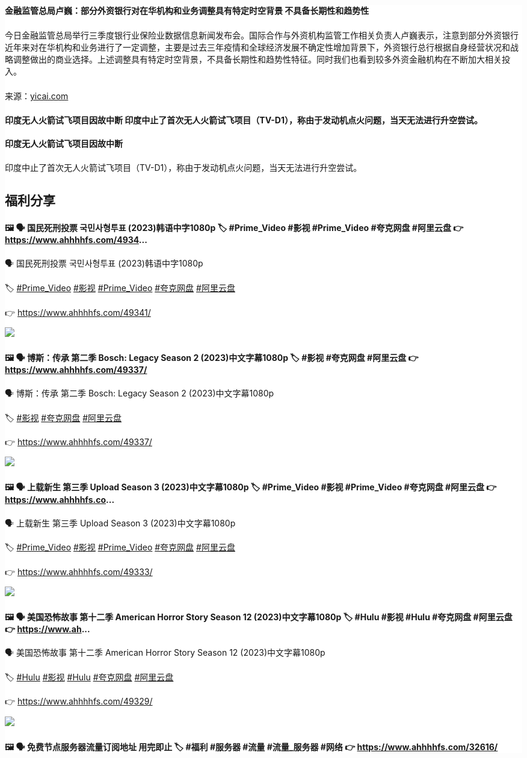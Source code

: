 <p><b>金融监管总局卢巍：部分外资银行对在华机构和业务调整具有特定时空背景 不具备长期性和趋势性<br><br></b>今日金融监管总局举行三季度银行业保险业数据信息新闻发布会。国际合作与外资机构监管工作相关负责人卢巍表示，注意到部分外资银行近年来对在华机构和业务进行了一定调整，主要是过去三年疫情和全球经济发展不确定性增加背景下，外资银行总行根据自身经营状况和战略调整做出的商业选择。上述调整具有特定时空背景，不具备长期性和趋势性特征。同时我们也看到较多外资金融机构在不断加大相关投入。<br><br>来源：<a href="https://www.yicai.com/brief/101880578.html" target="_blank" rel="noopener" onclick="return confirm('Open this link?\n\n'+this.href);">yicai.com</a></p>

#### 印度无人火箭试飞项目因故中断 印度中止了首次无人火箭试飞项目（TV-D1），称由于发动机点火问题，当天无法进行升空尝试。
<p><b>印度无人火箭试飞项目因故中断</b><br><br>印度中止了首次无人火箭试飞项目（TV-D1），称由于发动机点火问题，当天无法进行升空尝试。</p>

## 福利分享

#### 🖼 🗣️ 国民死刑投票 국민사형투표 (2023)韩语中字1080p 🏷️ #Prime_Video #影视 #Prime_Video #夸克网盘 #阿里云盘 👉 https://www.ahhhhfs.com/4934...
<p><span class="emoji">🗣️</span> 国民死刑投票 국민사형투표 (2023)韩语中字1080p<br><br><span class="emoji">🏷️</span> <a href="https://t.me/abskoop/5713?q=%23Prime_Video">#Prime_Video</a> <a href="https://t.me/abskoop/5713?q=%23%E5%BD%B1%E8%A7%86">#影视</a> <a href="https://t.me/abskoop/5713?q=%23Prime_Video">#Prime_Video</a> <a href="https://t.me/abskoop/5713?q=%23%E5%A4%B8%E5%85%8B%E7%BD%91%E7%9B%98">#夸克网盘</a> <a href="https://t.me/abskoop/5713?q=%23%E9%98%BF%E9%87%8C%E4%BA%91%E7%9B%98">#阿里云盘</a><br><br><span class="emoji">👉</span> <a href="https://www.ahhhhfs.com/49341/" target="_blank" rel="noopener">https://www.ahhhhfs.com/49341/</a></p><img src="https://cdn5.telegram-cdn.org/file/GzxpgDRHtambt9yMh2uJK5mWQSgi1m-bGNR5OJYkDQgw0XfkQOsSB5kricoQbrWM5T4T6tgS9B8Xz67amFMsDgUFgCtPbqqZNRxskK7Wm7Bd2H00udadmHlJLmTBI8gTVkFpZpSJr7uFyof5McxJQ6VWpxxbw10hs2Rui7ZVxOSdNXauySTJBMk3s4XM_x9HJNpBzwDXUmb8pTc-_jopnRLCcQPI-70E5YIN3E52PmfPVy6x0sHVEyT62is2M-Rss9a82DIuDZuTYj4kfxIOMda76XMkHtRf7t7lg_Rk4t8wtomI_ewwZyfKsH6ap0zVkbZquhbBSuR6XEuxdJvdCw.jpg" referrerpolicy="no-referrer">

#### 🖼 🗣️ 博斯：传承 第二季 Bosch: Legacy Season 2 (2023)中文字幕1080p 🏷️ #影视 #夸克网盘 #阿里云盘 👉 https://www.ahhhhfs.com/49337/
<p><span class="emoji">🗣️</span> 博斯：传承 第二季 Bosch: Legacy Season 2 (2023)中文字幕1080p<br><br><span class="emoji">🏷️</span> <a href="https://t.me/abskoop/5712?q=%23%E5%BD%B1%E8%A7%86">#影视</a> <a href="https://t.me/abskoop/5712?q=%23%E5%A4%B8%E5%85%8B%E7%BD%91%E7%9B%98">#夸克网盘</a> <a href="https://t.me/abskoop/5712?q=%23%E9%98%BF%E9%87%8C%E4%BA%91%E7%9B%98">#阿里云盘</a><br><br><span class="emoji">👉</span> <a href="https://www.ahhhhfs.com/49337/" target="_blank" rel="noopener">https://www.ahhhhfs.com/49337/</a></p><img src="https://cdn5.telegram-cdn.org/file/YNV-yO4Io9fXDI3x5ET7l64W89i5WJI_fopJJ0gJm3q9K9mvsfOFw9022f92gNIZw3tGdP5It06JaK0a8JfIYYcpdrnmUtlF4hzQUxHA82qKMIC0kL_T34v1iVQAtK1y8a_RSChwbfkdCKwjKSSAQD2Rgi43qrV_E24nWeKzvgBXeXEyFfPOH4b_JUa3wSzlbHweBGOKW07qyJl2GESXdsczkQf2YArS27iFy30ygRCU-dQb1pS6AjtQYO4qW--p9OxbY2r1mQMSzojdLAToCR_2Oso2NBNfurrPaKOWEOg0H6Pxy973S6EeJ5sG8PvF3nwUECYz4GohuQqv3B__SQ.jpg" referrerpolicy="no-referrer">

#### 🖼 🗣️ 上载新生 第三季 Upload Season 3 (2023)中文字幕1080p 🏷️ #Prime_Video #影视 #Prime_Video #夸克网盘 #阿里云盘 👉 https://www.ahhhhfs.co...
<p><span class="emoji">🗣️</span> 上载新生 第三季 Upload Season 3 (2023)中文字幕1080p<br><br><span class="emoji">🏷️</span> <a href="https://t.me/abskoop/5711?q=%23Prime_Video">#Prime_Video</a> <a href="https://t.me/abskoop/5711?q=%23%E5%BD%B1%E8%A7%86">#影视</a> <a href="https://t.me/abskoop/5711?q=%23Prime_Video">#Prime_Video</a> <a href="https://t.me/abskoop/5711?q=%23%E5%A4%B8%E5%85%8B%E7%BD%91%E7%9B%98">#夸克网盘</a> <a href="https://t.me/abskoop/5711?q=%23%E9%98%BF%E9%87%8C%E4%BA%91%E7%9B%98">#阿里云盘</a><br><br><span class="emoji">👉</span> <a href="https://www.ahhhhfs.com/49333/" target="_blank" rel="noopener">https://www.ahhhhfs.com/49333/</a></p><img src="https://cdn5.telegram-cdn.org/file/BqWbquVwXIhzf-wBWGENF81lWEg60L7P76Id34Qj_EEjGL_XFL4HYevMfuwqpma0vYoXWy4ikoMlVOa3cLBqjctavio4N4YXCpnNdhIguGx2fcwRx91cIMK3ir1vOi2Ndi1ZvrITlY_nWUY2Di8kKv3ME5RzljMNGIt8sIesEC_aucubfs_T1kq28etbKp35GQrdCQSDO8N3SK_8tPpu5PKDzcwJsg-4LJIK-ZYcH-eQsvxUZXNgjs9V6DjV_8OtcKmJvwcfZ_prt6ZoL1IjWpbyZXrdqyqXLy7YEOudEubNL79uG3X6VeKxn4xkEO0o2UQ8ng3KrOumGF9ux7ZhcA.jpg" referrerpolicy="no-referrer">

#### 🖼 🗣️ 美国恐怖故事 第十二季 American Horror Story Season 12 (2023)中文字幕1080p 🏷️ #Hulu #影视 #Hulu #夸克网盘 #阿里云盘 👉 https://www.ah...
<p><span class="emoji">🗣️</span> 美国恐怖故事 第十二季 American Horror Story Season 12 (2023)中文字幕1080p<br><br><span class="emoji">🏷️</span> <a href="https://t.me/abskoop/5710?q=%23Hulu">#Hulu</a> <a href="https://t.me/abskoop/5710?q=%23%E5%BD%B1%E8%A7%86">#影视</a> <a href="https://t.me/abskoop/5710?q=%23Hulu">#Hulu</a> <a href="https://t.me/abskoop/5710?q=%23%E5%A4%B8%E5%85%8B%E7%BD%91%E7%9B%98">#夸克网盘</a> <a href="https://t.me/abskoop/5710?q=%23%E9%98%BF%E9%87%8C%E4%BA%91%E7%9B%98">#阿里云盘</a><br><br><span class="emoji">👉</span> <a href="https://www.ahhhhfs.com/49329/" target="_blank" rel="noopener">https://www.ahhhhfs.com/49329/</a></p><img src="https://cdn5.telegram-cdn.org/file/gRqxgoMOQisdIAwH7EpYfnkE5pzSzkj9xu29kxh6CTbZpC31hR5kevP15o_z5gscey4yu_pkb63MEJqkAWI9v_DqbdPN-YLOD_iT1BqCritF2A6lZ00wP_a3RYWflDBvDl88czvgOvpwW2sqi4f_ANGUR8cS21PjIqRzGXydXdCpgswALCglhz_e1Xb4oFmmbiIYl0iNN2EfnRUHdhrGutuI7Bk4ZjNrlbv9byt09Qb2ymgusOiDeHWF_OgaI_0N8hJm-vT1Q2XsdPEQzvjf1AajXNKOWXacosjgKNvsaG1bIzZ3meyMXBT0f-Hds_NItEtFW6QMZBmKMJ_w_YPUgw.jpg" referrerpolicy="no-referrer">

#### 🖼 🗣️ 免费节点服务器流量订阅地址 用完即止 🏷️ #福利 #服务器 #流量 #流量_服务器 #网络 👉 https://www.ahhhhfs.com/32616/